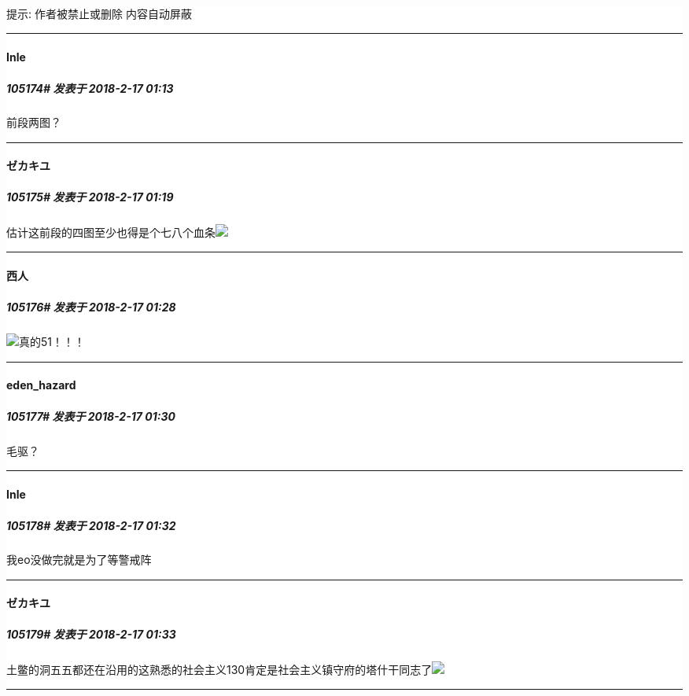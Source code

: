 提示: 作者被禁止或删除 内容自动屏蔽


-----

####  Inle  
##### 105174#       发表于 2018-2-17 01:13


前段两图？


-----

####  ゼカキユ  
##### 105175#       发表于 2018-2-17 01:19


估计这前段的四图至少也得是个七八个血条<img src="https://static.saraba1st.com/image/smiley/face2017/068.png" referrerpolicy="no-referrer">


-----

####  西人  
##### 105176#       发表于 2018-2-17 01:28


<img src="https://static.saraba1st.com/image/smiley/face2017/186.png" referrerpolicy="no-referrer">真的51！！！


-----

####  eden_hazard  
##### 105177#       发表于 2018-2-17 01:30


毛驱？


-----

####  Inle  
##### 105178#       发表于 2018-2-17 01:32


我eo没做完就是为了等警戒阵


-----

####  ゼカキユ  
##### 105179#       发表于 2018-2-17 01:33


土鳖的洞五五都还在沿用的这熟悉的社会主义130肯定是社会主义镇守府的塔什干同志了<img src="https://static.saraba1st.com/image/smiley/face2017/065.png" referrerpolicy="no-referrer">


-----
